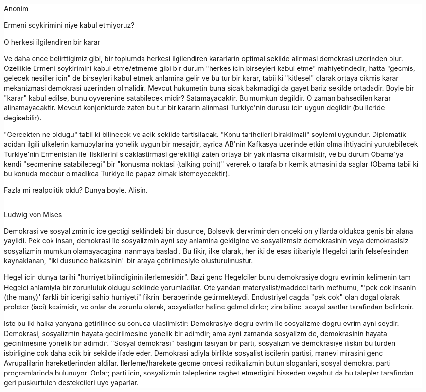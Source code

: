 Anonim

Ermeni soykirimini niye kabul etmiyoruz?

O herkesi ilgilendiren bir karar

Ve daha once belirttigimiz gibi, bir toplumda herkesi ilgilendiren
kararlarin optimal sekilde alinmasi demokrasi uzerinden
olur. Ozellikle Ermeni soykirimini kabul etme/etmeme gibi bir durum
"herkes icin birseyleri kabul etme" mahiyetindedir, hatta "gecmis,
gelecek nesiller icin" de birseyleri kabul etmek anlamina gelir ve bu
tur bir karar, tabii ki "kitlesel" olarak ortaya cikmis karar
mekanizmasi demokrasi uzerinden olmalidir. Mevcut hukumetin buna sicak
bakmadigi da gayet bariz sekilde ortadadir. Boyle bir "karar" kabul
edilse, bunu oyverenine satabilecek midir? Satamayacaktir. Bu mumkun
degildir. O zaman bahsedilen karar alinamayacaktir. Mevcut
konjenkturde zaten bu tur bir kararin alinmasi Turkiye'nin durusu icin
uygun degildir (bu ileride degisebilir).

"Gercekten ne oldugu" tabii ki bilinecek ve acik sekilde
tartisilacak. "Konu tarihcileri birakilmali" soylemi
uygundur. Diplomatik acidan ilgili ulkelerin kamuoylarina yonelik
uygun bir mesajdir, ayrica AB'nin Kafkasya uzerinde etkin olma
ihtiyacini yurutebilecek Turkiye'nin Ermenistan ile iliskilerini
sicaklastirmasi gerekliligi zaten ortaya bir yakinlasma cikarmistir,
ve bu durum Obama'ya kendi "secmenine satabilecegi" bir "konusma
noktasi (talking point)" vererek o tarafa bir kemik atmasini da saglar
(Obama tabii ki bu konuda mecbur olmadikca Turkiye ile papaz olmak
istemeyecektir).

Fazla mi realpolitik oldu? Dunya boyle. Alisin.

---

Ludwig von Mises

Demokrasi ve sosyalizmin ic ice gectigi seklindeki bir dusunce,
Bolsevik dervriminden onceki on yillarda oldukca genis bir alana
yayildi. Pek cok insan, demokrasi ile sosyalizmin ayni sey anlamina
geldigine ve sosyalizmsiz demokrasinin veya demokrasisiz sosyalizmin
mumkun olamayacagina inanmaya basladi. Bu fikir, ilke olarak, her iki
de esas itibariyle Hegelci tarih felsefesinden kaynaklanan, "iki
dusunce halkasinin" bir araya getirilmesiyle olusturulmustur.

Hegel icin dunya tarihi "hurriyet bilincliginin ilerlemesidir". Bazi
genc Hegelciler bunu demokrasiye dogru evrimin kelimenin tam Hegelci
anlamiyla bir zorunluluk oldugu seklinde yorumladilar. Ote yandan
materyalist/maddeci tarih mefhumu, "'pek cok insanin (the many)'
farkli bir icerigi sahip hurriyeti" fikrini beraberinde
getirmekteydi. Endustriyel cagda "pek cok" olan dogal olarak proleter
(isci) kesimidir, ve onlar da zorunlu olarak, sosyalistler haline
gelmelidirler; zira bilinc, sosyal sartlar tarafindan belirlenir.

Iste bu iki halka yanyana getirilince su sonuca ulasilmistir:
Demokrasiye dogru evrim ile sosyalizme dogru evrim ayni
seydir. Demokrasi, sosyalizmin hayata gecirilmesine yonelik bir
adimdir; ama ayni zamanda sosyalizm de, demokrasinin hayata
gecirilmesine yonelik bir adimdir. "Sosyal demokrasi" basligini
tasiyan bir parti, sosyalizm ve demokrasiye iliskin bu turden
isbirligine cok daha acik bir sekilde ifade eder. Demokrasi adiyla
birlikte sosyalist iscilerin partisi, manevi mirasini genc
Avrupalilarin hareketlerinden aldilar. Ilerleme/harekete gecme oncesi
radikalizmin butun sloganlari, sosyal demokrat parti programlarinda
bulunuyor. Onlar; parti icin, sosyalizmin taleplerine ragbet
etmedigini hisseden veyahut da bu talepler tarafindan geri puskurtulen
destekcileri uye yaparlar.
